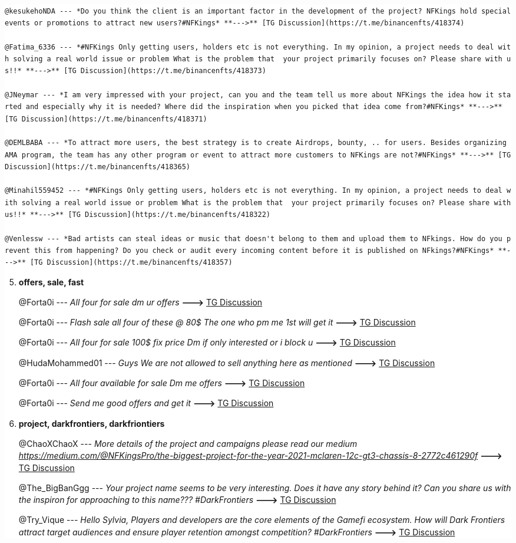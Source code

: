     @kesukehoNDA --- *Do you think the client is an important factor in the development of the project? NFKings hold special events or promotions to attract new users?#NFKings* **--->** [TG Discussion](https://t.me/binancenfts/418374)

    @Fatima_6336 --- *#NFKings Only getting users, holders etc is not everything. In my opinion, a project needs to deal with solving a real world issue or problem What is the problem that  your project primarily focuses on? Please share with us!!* **--->** [TG Discussion](https://t.me/binancenfts/418373)

    @JNeymar --- *I am very impressed with your project, can you and the team tell us more about NFKings the idea how it started and especially why it is needed? Where did the inspiration when you picked that idea come from?#NFKings* **--->** [TG Discussion](https://t.me/binancenfts/418371)

    @DEMLBABA --- *To attract more users, the best strategy is to create Airdrops, bounty, .. for users. Besides organizing AMA program, the team has any other program or event to attract more customers to NFKings are not?#NFKings* **--->** [TG Discussion](https://t.me/binancenfts/418365)

    @Minahil559452 --- *#NFKings Only getting users, holders etc is not everything. In my opinion, a project needs to deal with solving a real world issue or problem What is the problem that  your project primarily focuses on? Please share with us!!* **--->** [TG Discussion](https://t.me/binancenfts/418322)

    @Venlessw --- *Bad artists can steal ideas or music that doesn't belong to them and upload them to NFkings. How do you prevent this from happening? Do you check or audit every incoming content before it is published on NFkings?#NFKings* **--->** [TG Discussion](https://t.me/binancenfts/418357)

5. **offers, sale, fast**

    @Forta0i --- *All four for sale dm ur offers* **--->** [TG Discussion](https://t.me/binancenfts/418698)

    @Forta0i --- *Flash sale all four of these @ 80$  The one who pm me 1st will get it* **--->** [TG Discussion](https://t.me/binancenfts/418134)

    @Forta0i --- *All four for sale 100$  fix price  Dm if only interested or i block u* **--->** [TG Discussion](https://t.me/binancenfts/418553)

    @HudaMohammed01 --- *Guys We are not allowed to sell anything here as mentioned* **--->** [TG Discussion](https://t.me/binancenfts/418679)

    @Forta0i --- *All four  available for sale  Dm me offers* **--->** [TG Discussion](https://t.me/binancenfts/418514)

    @Forta0i --- *Send me good offers and get  it* **--->** [TG Discussion](https://t.me/binancenfts/417709)

6. **project, darkfrontiers, darkfriontiers**

    @ChaoXChaoX --- *More details of the project and campaigns please read our medium  https://medium.com/@NFKingsPro/the-biggest-project-for-the-year-2021-mclaren-12c-gt3-chassis-8-2772c461290f* **--->** [TG Discussion](https://t.me/binancenfts/418310)

    @The_BigBanGgg --- *Your project name seems to be very interesting. Does it have any story behind it? Can you share us with the inspiron for approaching to this name??? #DarkFrontiers* **--->** [TG Discussion](https://t.me/binancenfts/419908)

    @Try_Vique --- *Hello Sylvia,   Players and developers are the core elements of the Gamefi ecosystem. How will Dark Frontiers attract target audiences and ensure player retention amongst competition?     #DarkFrontiers* **--->** [TG Discussion](https://t.me/binancenfts/419879)
